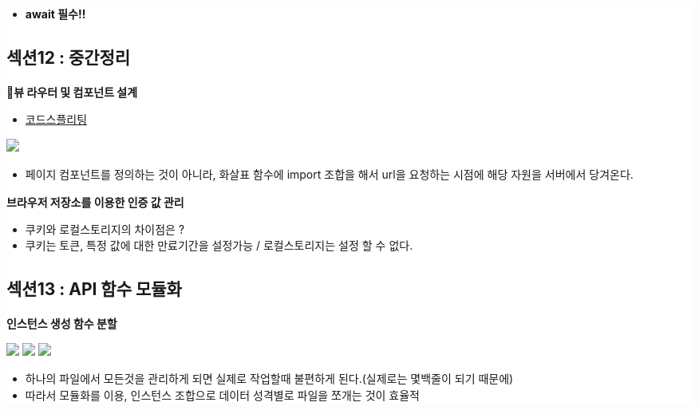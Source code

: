 - **await 필수!!**


## 섹션12 : 중간정리
**🔎뷰 라우터 및 컴포넌트 설계**
- [코드스플리팅](https://github.com/jina95/TIL/blob/master/Vue/Vue%20%EB%81%9D%EC%9E%A5%EB%82%B4%EA%B8%B0.md)

<img src="https://github.com/colinch4/colinch4.github.io/blob/master/_posts/2020/Vue/images/%EC%BD%94%EB%93%9C%EC%8A%A4%ED%94%8C%EB%A6%AC%ED%8C%85.png?raw=true" width="70%"/>

- 페이지 컴포넌트를 정의하는 것이 아니라, 화살표 함수에 import 조합을 해서 url을 요청하는 시점에 해당 자원을 서버에서 당겨온다.

**브라우저 저장소를 이용한 인증 값 관리**
- 쿠키와 로컬스토리지의 차이점은 ? 
- 쿠키는 토큰, 특정 값에 대한 만료기간을 설정가능 / 로컬스토리지는 설정 할 수 없다.


## 섹션13 : API 함수 모듈화
**인스턴스 생성 함수 분할**

<img src="https://github.com/colinch4/colinch4.github.io/blob/master/_posts/2020/Vue/images/api%20index%20%ED%95%A8%EC%88%98%EB%B6%84%ED%95%A0%20.png?raw=true" width="90%" />

<img src="https://github.com/colinch4/colinch4.github.io/blob/master/_posts/2020/Vue/images/api%20index%20%20%ED%8C%8C%EC%9D%BC%20%EA%B5%AC%EC%A1%B0.png?raw=true" width="300px" />

<img src="https://github.com/colinch4/colinch4.github.io/blob/master/_posts/2020/Vue/images/%EB%8D%B0%EC%9D%B4%ED%84%B0%20%EC%84%B1%EA%B2%A9%EB%B3%84%EB%A1%9C%20%EC%AA%BC%EA%B0%A0%20API.png?raw=true" width="50%" />

- 하나의 파일에서 모든것을 관리하게 되면 실제로 작업할때 불편하게 된다.(실제로는 몇백줄이 되기 때문에)
- 따라서 모듈화를 이용, 인스턴스 조합으로 데이터 성격별로 파일을 쪼개는 것이 효율적





